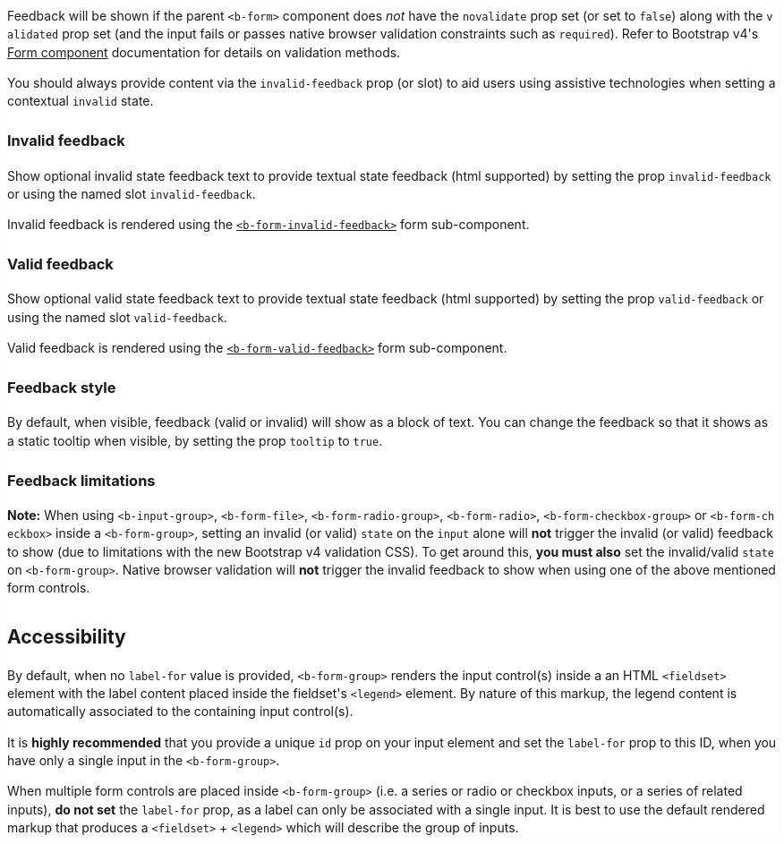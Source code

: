 Feedback will be shown if the parent `<b-form>` component does _not_ have the `novalidate` prop set
(or set to `false`) along with the `validated` prop set (and the input fails or passes native
browser validation constraints such as `required`). Refer to Bootstrap v4's
[Form component](https://getbootstrap.com/docs/4.5/components/forms/#validation) documentation for
details on validation methods.

You should always provide content via the `invalid-feedback` prop (or slot) to aid users using
assistive technologies when setting a contextual `invalid` state.

### Invalid feedback

Show optional invalid state feedback text to provide textual state feedback (html supported) by
setting the prop `invalid-feedback` or using the named slot `invalid-feedback`.

Invalid feedback is rendered using the
[`<b-form-invalid-feedback>`](/docs/components/form#helper-components) form sub-component.

### Valid feedback

Show optional valid state feedback text to provide textual state feedback (html supported) by
setting the prop `valid-feedback` or using the named slot `valid-feedback`.

Valid feedback is rendered using the
[`<b-form-valid-feedback>`](/docs/components/form#helper-components) form sub-component.

### Feedback style

By default, when visible, feedback (valid or invalid) will show as a block of text. You can change
the feedback so that it shows as a static tooltip when visible, by setting the prop `tooltip` to
`true`.

### Feedback limitations

**Note:** When using `<b-input-group>`, `<b-form-file>`, `<b-form-radio-group>`, `<b-form-radio>`,
`<b-form-checkbox-group>` or `<b-form-checkbox>` inside a `<b-form-group>`, setting an invalid (or
valid) `state` on the `input` alone will **not** trigger the invalid (or valid) feedback to show
(due to limitations with the new Bootstrap v4 validation CSS). To get around this, **you must also**
set the invalid/valid `state` on `<b-form-group>`. Native browser validation will **not** trigger
the invalid feedback to show when using one of the above mentioned form controls.

## Accessibility

By default, when no `label-for` value is provided, `<b-form-group>` renders the input control(s)
inside a an HTML `<fieldset>` element with the label content placed inside the fieldset's `<legend>`
element. By nature of this markup, the legend content is automatically associated to the containing
input control(s).

It is **highly recommended** that you provide a unique `id` prop on your input element and set the
`label-for` prop to this ID, when you have only a single input in the `<b-form-group>`.

When multiple form controls are placed inside `<b-form-group>` (i.e. a series or radio or checkbox
inputs, or a series of related inputs), **do not set** the `label-for` prop, as a label can only be
associated with a single input. It is best to use the default rendered markup that produces a
`<fieldset>` + `<legend>` which will describe the group of inputs.
